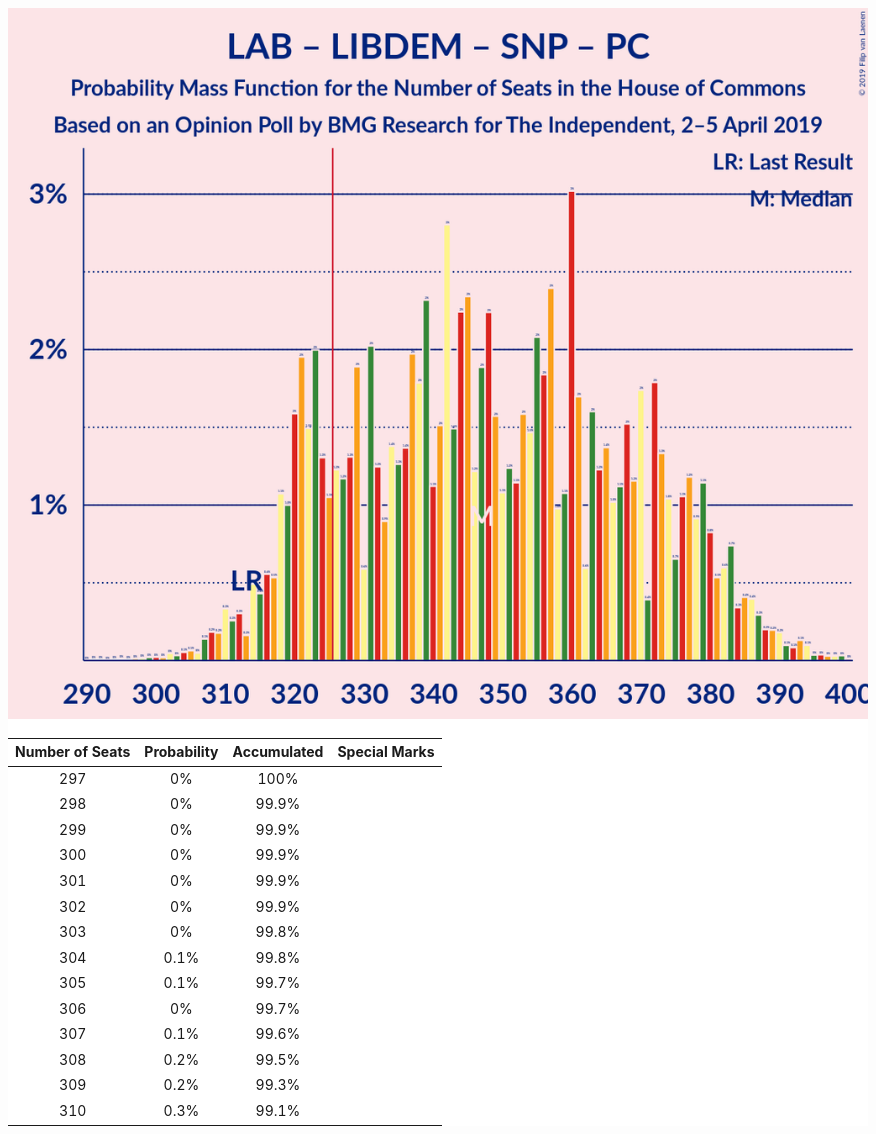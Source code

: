 ![Graph with seats probability mass function not yet produced](2019-04-05-BMGResearch-coalitions-seats-pmf-lab–libdem–snp–pc.png "Seats Probability Mass Function")

| Number of Seats | Probability | Accumulated | Special Marks |
|:---------------:|:-----------:|:-----------:|:-------------:|
| 297 | 0% | 100% |  |
| 298 | 0% | 99.9% |  |
| 299 | 0% | 99.9% |  |
| 300 | 0% | 99.9% |  |
| 301 | 0% | 99.9% |  |
| 302 | 0% | 99.9% |  |
| 303 | 0% | 99.8% |  |
| 304 | 0.1% | 99.8% |  |
| 305 | 0.1% | 99.7% |  |
| 306 | 0% | 99.7% |  |
| 307 | 0.1% | 99.6% |  |
| 308 | 0.2% | 99.5% |  |
| 309 | 0.2% | 99.3% |  |
| 310 | 0.3% | 99.1% |  |